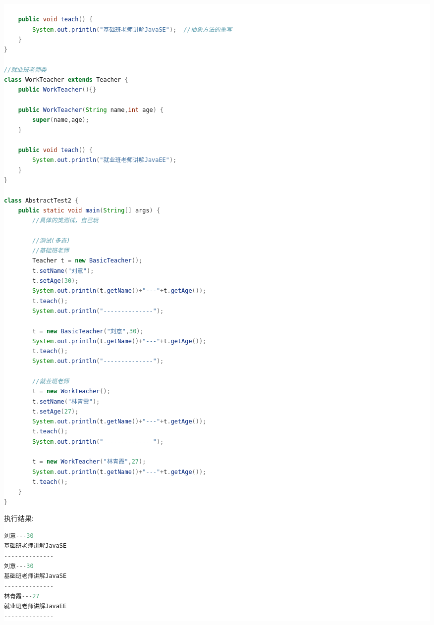 ```java
	
	public void teach() {
		System.out.println("基础班老师讲解JavaSE");  //抽象方法的重写
	}
}

//就业班老师类
class WorkTeacher extends Teacher {
	public WorkTeacher(){}
	
	public WorkTeacher(String name,int age) {
		super(name,age);
	}
	
	public void teach() {
		System.out.println("就业班老师讲解JavaEE");
	}
}

class AbstractTest2 {
	public static void main(String[] args) {
		//具体的类测试，自己玩
		
		//测试(多态)
		//基础班老师
		Teacher t = new BasicTeacher();
		t.setName("刘意");
		t.setAge(30);
		System.out.println(t.getName()+"---"+t.getAge());
		t.teach();
		System.out.println("--------------");
		
		t = new BasicTeacher("刘意",30);
		System.out.println(t.getName()+"---"+t.getAge());
		t.teach();
		System.out.println("--------------");
		
		//就业班老师
		t = new WorkTeacher();
		t.setName("林青霞");
		t.setAge(27);
		System.out.println(t.getName()+"---"+t.getAge());
		t.teach();
		System.out.println("--------------");
		
		t = new WorkTeacher("林青霞",27);
		System.out.println(t.getName()+"---"+t.getAge());
		t.teach();
	}
}

````
执行结果:
```java
刘意---30
基础班老师讲解JavaSE
--------------
刘意---30
基础班老师讲解JavaSE
--------------
林青霞---27
就业班老师讲解JavaEE
--------------
```